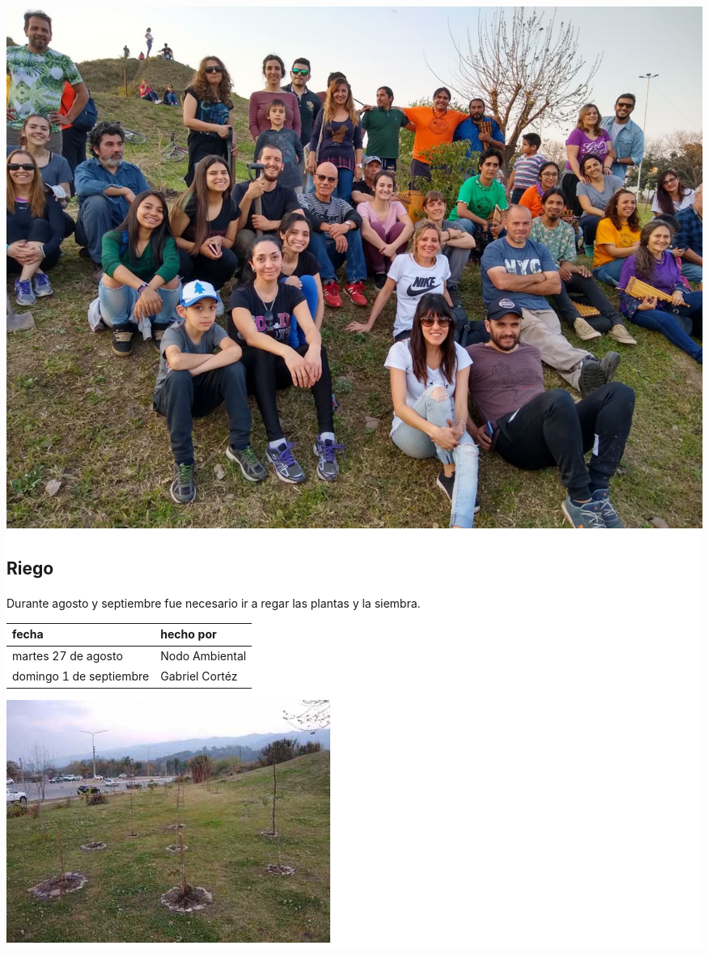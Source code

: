 ![atardecer](/assets/images/portales/hoya3.jpg)

## Riego

Durante agosto y septiembre fue necesario ir a regar las plantas y la siembra.

**fecha** | **hecho por**
:---------- | :----------
martes 27 de agosto | Nodo Ambiental
domingo 1 de septiembre | Gabriel Cortéz

![riego1](/assets/images/portales/hoyariego1.jpg)
